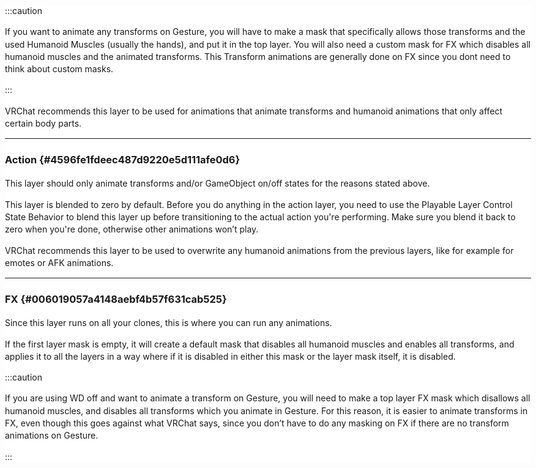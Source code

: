 


:::caution

If you want to animate any transforms on Gesture, you will have to make a mask that specifically allows those transforms and the used Humanoid Muscles (usually the hands), and put it in the top layer. You will also need a custom mask for FX which disables all humanoid muscles and the animated transforms. This Transform animations are generally done on FX since you dont need to think about custom masks. 

:::




VRChat recommends this layer to be used for animations that animate transforms and humanoid animations that only affect certain body parts.


---


### Action {#4596fe1fdeec487d9220e5d111afe0d6}


This layer should only animate transforms and/or GameObject on/off states for the reasons stated above.


This layer is blended to zero by default. Before you do anything in the action layer, you need to use the Playable Layer Control State Behavior to blend this layer up before transitioning to the actual action you're performing. Make sure you blend it back to zero when you're done, otherwise other animations won’t play.


VRChat recommends this layer to be used to overwrite any humanoid animations from the previous layers, like for example for emotes or AFK animations.


---


### FX {#006019057a4148aebf4b57f631cab525}


Since this layer runs on all your clones, this is where you can run any animations.


If the first layer mask is empty, it will create a default mask that disables all humanoid muscles and enables all transforms, and applies it to all the layers in a way where if it is disabled in either this mask or the layer mask itself, it is disabled.


:::caution

If you are using WD off and want to animate a transform on Gesture, you will need to make a top layer FX mask which disallows all humanoid muscles, and disables all transforms which you animate in Gesture. For this reason, it is easier to animate transforms in FX, even though this goes against what VRChat says, since you don’t have to do any masking on FX if there are no transform animations on Gesture.

:::
